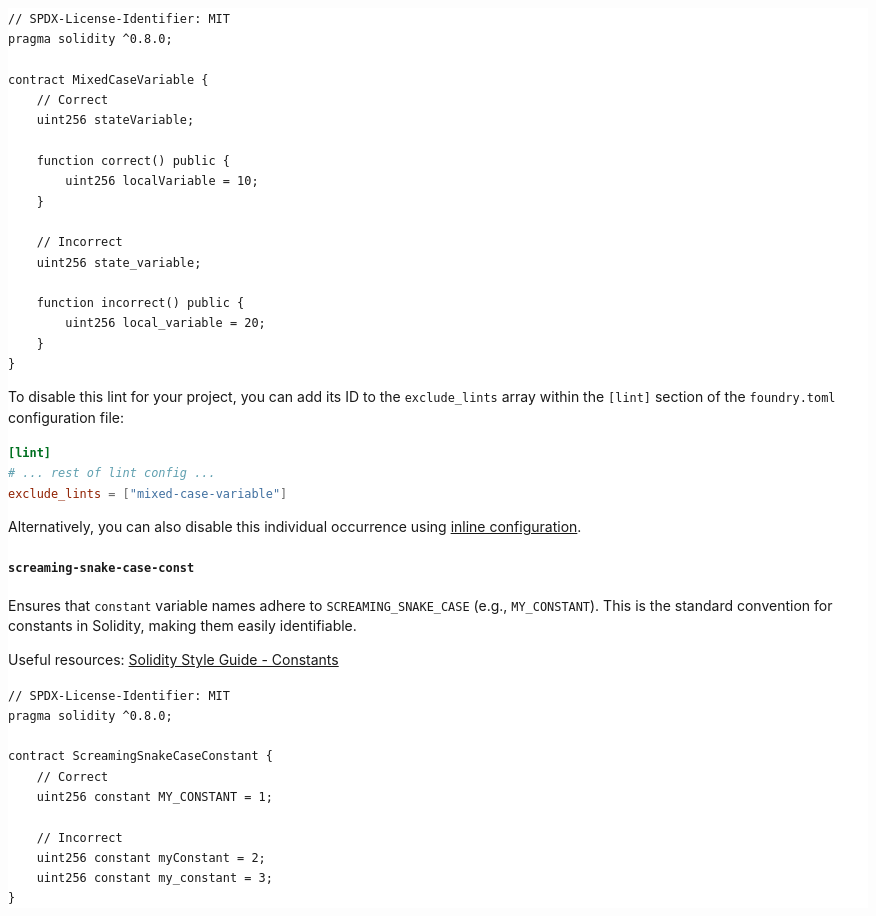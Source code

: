 ```solidity
// SPDX-License-Identifier: MIT
pragma solidity ^0.8.0;

contract MixedCaseVariable {
    // Correct
    uint256 stateVariable;

    function correct() public {
        uint256 localVariable = 10;
    }

    // Incorrect
    uint256 state_variable;

    function incorrect() public {
        uint256 local_variable = 20;
    }
}
```

To disable this lint for your project, you can add its ID to the `exclude_lints` array within the `[lint]` section of the `foundry.toml` configuration file:

```toml
[lint]
# ... rest of lint config ...
exclude_lints = ["mixed-case-variable"]
```

Alternatively, you can also disable this individual occurrence using [inline configuration](/config/reference/linter#inline-configuration).

#### `screaming-snake-case-const`

Ensures that `constant` variable names adhere to `SCREAMING_SNAKE_CASE` (e.g., `MY_CONSTANT`). This is the standard convention for constants in Solidity, making them easily identifiable.

Useful resources: [Solidity Style Guide - Constants](https://docs.soliditylang.org/en/latest/style-guide.html#constants)

```solidity
// SPDX-License-Identifier: MIT
pragma solidity ^0.8.0;

contract ScreamingSnakeCaseConstant {
    // Correct
    uint256 constant MY_CONSTANT = 1;

    // Incorrect
    uint256 constant myConstant = 2;
    uint256 constant my_constant = 3;
}
```

